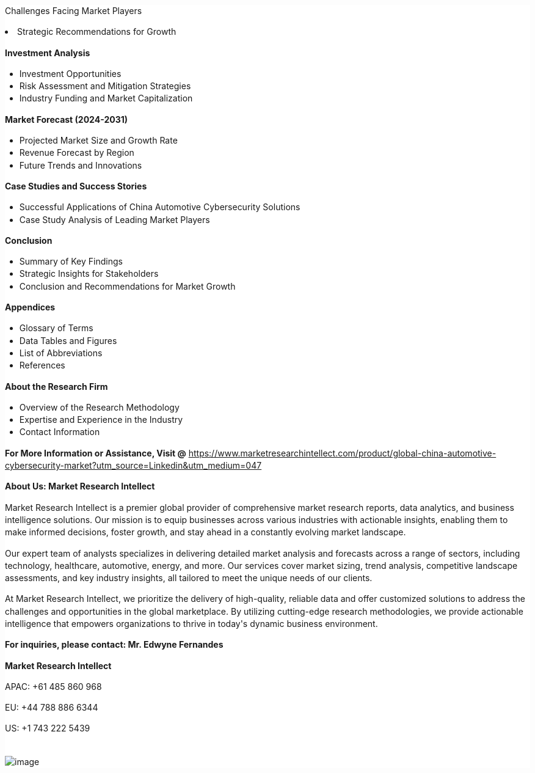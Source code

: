 Challenges Facing Market Players</li><li>Strategic Recommendations for Growth</li></ul><p><strong>Investment Analysis</strong></p><ul><li>Investment Opportunities</li><li>Risk Assessment and Mitigation Strategies</li><li>Industry Funding and Market Capitalization</li></ul><p><strong>Market Forecast (2024-2031)</strong></p><ul><li>Projected Market Size and Growth Rate</li><li>Revenue Forecast by Region</li><li>Future Trends and Innovations</li></ul><p><strong>Case Studies and Success Stories</strong></p><ul><li>Successful Applications of China Automotive Cybersecurity Solutions</li><li>Case Study Analysis of Leading Market Players</li></ul><p><strong>Conclusion</strong></p><ul><li>Summary of Key Findings</li><li>Strategic Insights for Stakeholders</li><li>Conclusion and Recommendations for Market Growth</li></ul><p><strong>Appendices</strong></p><ul><li>Glossary of Terms</li><li>Data Tables and Figures</li><li>List of Abbreviations</li><li>References</li></ul><p><strong>About the Research Firm</strong></p><ul><li>Overview of the Research Methodology</li><li>Expertise and Experience in the Industry</li><li>Contact Information</li></ul></div><div class="article-main__content" data-test-id="publishing-text-block"><p><span class="font-[700]"><strong>For More Information or Assistance, Visit @</strong>&nbsp;<a href="https://www.marketresearchintellect.com/product/global-china-automotive-cybersecurity-market?utm_source=Linkedin&utm_medium=047">https://www.marketresearchintellect.com/product/global-china-automotive-cybersecurity-market?utm_source=Linkedin&utm_medium=047</a></span></p><p><strong>About Us: Market Research Intellect</strong></p><p>Market Research Intellect is a premier global provider of comprehensive market research reports, data analytics, and business intelligence solutions. Our mission is to equip businesses across various industries with actionable insights, enabling them to make informed decisions, foster growth, and stay ahead in a constantly evolving market landscape.</p><p>Our expert team of analysts specializes in delivering detailed market analysis and forecasts across a range of sectors, including technology, healthcare, automotive, energy, and more. Our services cover market sizing, trend analysis, competitive landscape assessments, and key industry insights, all tailored to meet the unique needs of our clients.</p><p>At Market Research Intellect, we prioritize the delivery of high-quality, reliable data and offer customized solutions to address the challenges and opportunities in the global marketplace. By utilizing cutting-edge research methodologies, we provide actionable intelligence that empowers organizations to thrive in today's dynamic business environment.</p><p><strong>For inquiries, please contact: Mr. Edwyne Fernandes</strong></p><p><strong>Market Research Intellect</strong></p><p>APAC: +61 485 860 968</p><p>EU: +44 788 886 6344</p><p>US: +1 743 222 5439</p></div><div class="article-main__content" data-test-id="publishing-text-block">&nbsp;</div>
![image](https://github.com/user-attachments/assets/08cf426b-0959-4d08-aae9-595c44f89b45)
